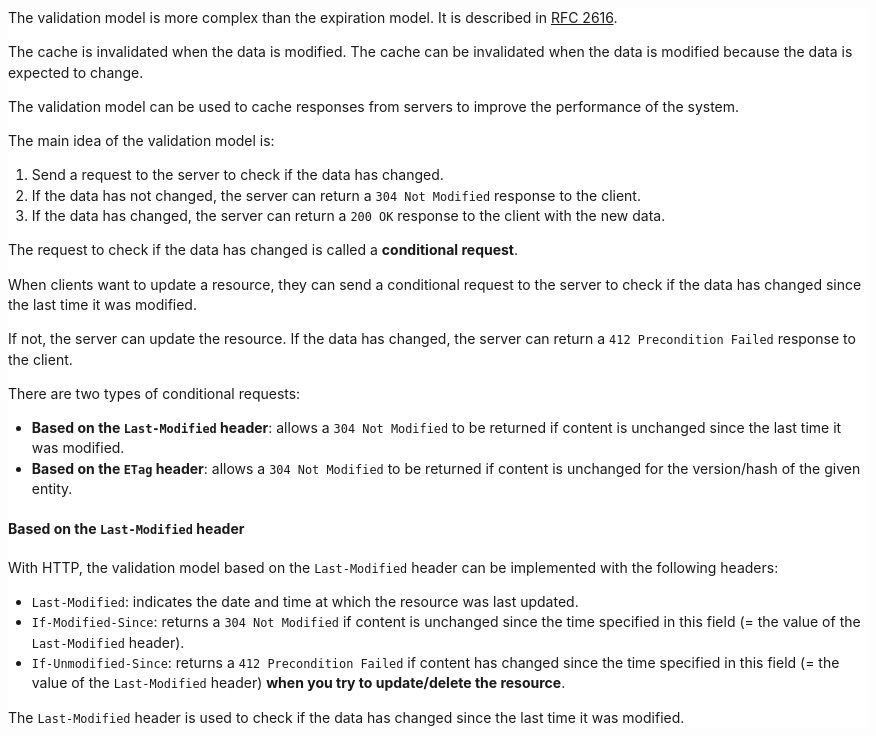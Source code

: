 The validation model is more complex than the expiration model. It is described
in [RFC 2616](https://datatracker.ietf.org/doc/html/rfc2616#section-13.3).

The cache is invalidated when the data is modified. The cache can be invalidated
when the data is modified because the data is expected to change.

The validation model can be used to cache responses from servers to improve the
performance of the system.

The main idea of the validation model is:

1. Send a request to the server to check if the data has changed.
2. If the data has not changed, the server can return a `304 Not Modified`
   response to the client.
3. If the data has changed, the server can return a `200 OK` response to the
   client with the new data.

The request to check if the data has changed is called a **conditional
request**.

When clients want to update a resource, they can send a conditional request to
the server to check if the data has changed since the last time it was modified.

If not, the server can update the resource. If the data has changed, the server
can return a `412 Precondition Failed` response to the client.

There are two types of conditional requests:

- **Based on the `Last-Modified` header**: allows a `304 Not Modified` to be
  returned if content is unchanged since the last time it was modified.
- **Based on the `ETag` header**: allows a `304 Not Modified` to be returned if
  content is unchanged for the version/hash of the given entity.

#### Based on the `Last-Modified` header

With HTTP, the validation model based on the `Last-Modified` header can be
implemented with the following headers:

- `Last-Modified`: indicates the date and time at which the resource was last
  updated.
- `If-Modified-Since`: returns a `304 Not Modified` if content is unchanged
  since the time specified in this field (= the value of the `Last-Modified`
  header).
- `If-Unmodified-Since`: returns a `412 Precondition Failed` if content has
  changed since the time specified in this field (= the value of the
  `Last-Modified` header) **when you try to update/delete the resource**.

The `Last-Modified` header is used to check if the data has changed since the
last time it was modified.
